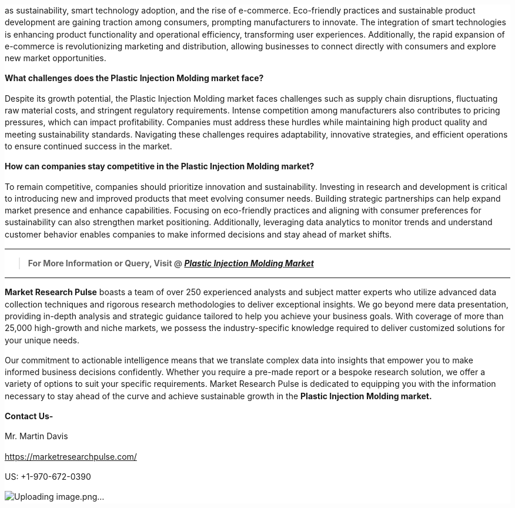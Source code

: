 as sustainability, smart technology adoption, and the rise of e-commerce. Eco-friendly practices and sustainable product development are gaining traction among consumers, prompting manufacturers to innovate. The integration of smart technologies is enhancing product functionality and operational efficiency, transforming user experiences. Additionally, the rapid expansion of e-commerce is revolutionizing marketing and distribution, allowing businesses to connect directly with consumers and explore new market opportunities.</p><p><strong>What challenges does the Plastic Injection Molding market face?</strong></p><p>Despite its growth potential, the Plastic Injection Molding market faces challenges such as supply chain disruptions, fluctuating raw material costs, and stringent regulatory requirements. Intense competition among manufacturers also contributes to pricing pressures, which can impact profitability. Companies must address these hurdles while maintaining high product quality and meeting sustainability standards. Navigating these challenges requires adaptability, innovative strategies, and efficient operations to ensure continued success in the market.</p><p><strong>How can companies stay competitive in the Plastic Injection Molding market?</strong></p><p>To remain competitive, companies should prioritize innovation and sustainability. Investing in research and development is critical to introducing new and improved products that meet evolving consumer needs. Building strategic partnerships can help expand market presence and enhance capabilities. Focusing on eco-friendly practices and aligning with consumer preferences for sustainability can also strengthen market positioning. Additionally, leveraging data analytics to monitor trends and understand customer behavior enables companies to make informed decisions and stay ahead of market shifts.</p><hr /><blockquote><p><strong>For More Information or Query, Visit @&nbsp;<em><a href="https://marketresearchpulse.com/report/71262/plastic-injection-molding-market?utm_source=Linkedin&utm_medium=019">Plastic Injection Molding Market</a></em></strong></p></blockquote><hr /><p><strong>Market Research Pulse</strong> boasts a team of over 250 experienced analysts and subject matter experts who utilize advanced data collection techniques and rigorous research methodologies to deliver exceptional insights. We go beyond mere data presentation, providing in-depth analysis and strategic guidance tailored to help you achieve your business goals. With coverage of more than 25,000 high-growth and niche markets, we possess the industry-specific knowledge required to deliver customized solutions for your unique needs.</p><p>Our commitment to actionable intelligence means that we translate complex data into insights that empower you to make informed business decisions confidently. Whether you require a pre-made report or a bespoke research solution, we offer a variety of options to suit your specific requirements. Market Research Pulse is dedicated to equipping you with the information necessary to stay ahead of the curve and achieve sustainable growth in the <strong>Plastic Injection Molding market.</strong></p><p><strong>Contact Us-</strong></p><p>Mr. Martin Davis</p><p>https://marketresearchpulse.com/</p><p>US: +1-970-672-0390</p>
![Uploading image.png…]()
